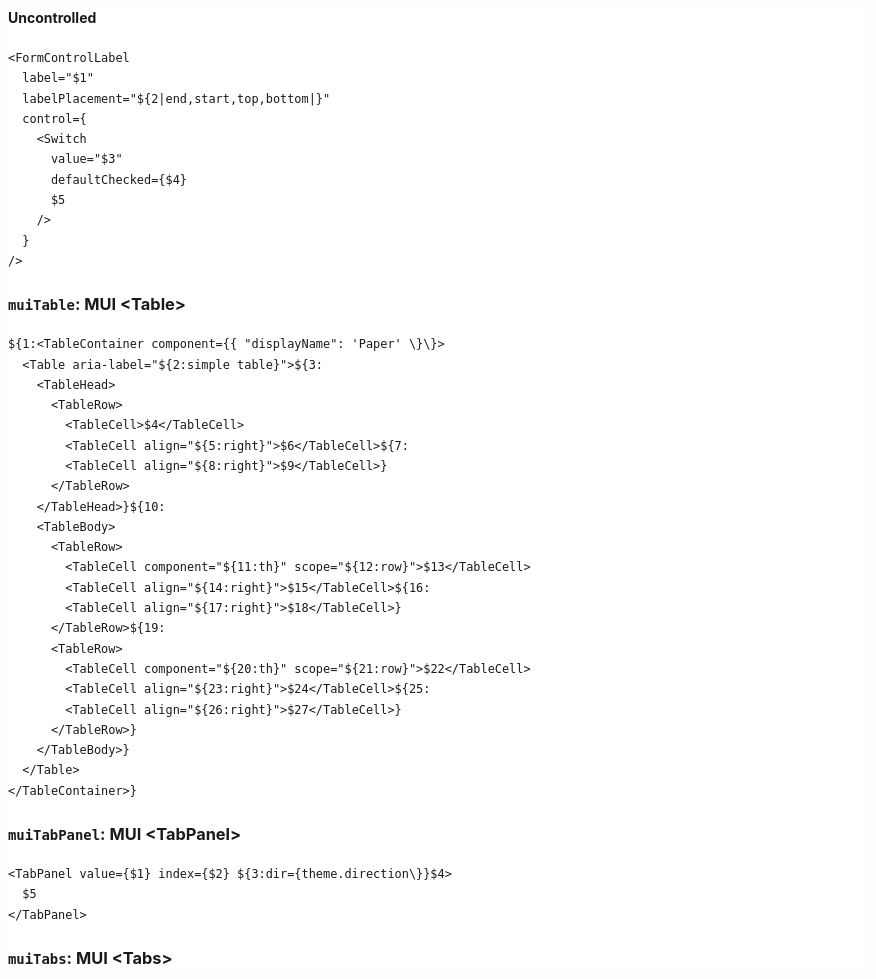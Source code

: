#### Uncontrolled

```
<FormControlLabel
  label="$1"
  labelPlacement="${2|end,start,top,bottom|}"
  control={
    <Switch
      value="$3"
      defaultChecked={$4}
      $5
    />
  }
/>
```

### `muiTable`: MUI &lt;Table&gt;

```
${1:<TableContainer component={{ "displayName": 'Paper' \}\}>
  <Table aria-label="${2:simple table}">${3:
    <TableHead>
      <TableRow>
        <TableCell>$4</TableCell>
        <TableCell align="${5:right}">$6</TableCell>${7:
        <TableCell align="${8:right}">$9</TableCell>}
      </TableRow>
    </TableHead>}${10:
    <TableBody>
      <TableRow>
        <TableCell component="${11:th}" scope="${12:row}">$13</TableCell>
        <TableCell align="${14:right}">$15</TableCell>${16:
        <TableCell align="${17:right}">$18</TableCell>}
      </TableRow>${19:
      <TableRow>
        <TableCell component="${20:th}" scope="${21:row}">$22</TableCell>
        <TableCell align="${23:right}">$24</TableCell>${25:
        <TableCell align="${26:right}">$27</TableCell>}
      </TableRow>}
    </TableBody>}
  </Table>
</TableContainer>}
```

### `muiTabPanel`: MUI &lt;TabPanel&gt;

```
<TabPanel value={$1} index={$2} ${3:dir={theme.direction\}}$4>
  $5
</TabPanel>
```

### `muiTabs`: MUI &lt;Tabs&gt;

